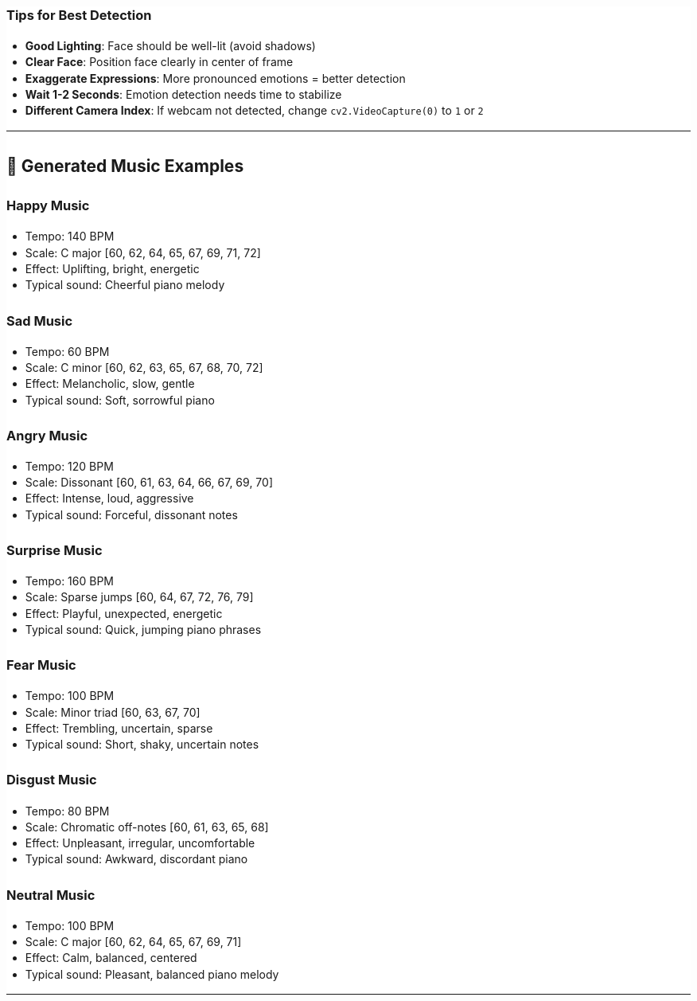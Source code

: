 ### Tips for Best Detection
- **Good Lighting**: Face should be well-lit (avoid shadows)
- **Clear Face**: Position face clearly in center of frame
- **Exaggerate Expressions**: More pronounced emotions = better detection
- **Wait 1-2 Seconds**: Emotion detection needs time to stabilize
- **Different Camera Index**: If webcam not detected, change `cv2.VideoCapture(0)` to `1` or `2`

---

## 🎵 Generated Music Examples

### Happy Music
- Tempo: 140 BPM
- Scale: C major [60, 62, 64, 65, 67, 69, 71, 72]
- Effect: Uplifting, bright, energetic
- Typical sound: Cheerful piano melody

### Sad Music
- Tempo: 60 BPM
- Scale: C minor [60, 62, 63, 65, 67, 68, 70, 72]
- Effect: Melancholic, slow, gentle
- Typical sound: Soft, sorrowful piano

### Angry Music
- Tempo: 120 BPM
- Scale: Dissonant [60, 61, 63, 64, 66, 67, 69, 70]
- Effect: Intense, loud, aggressive
- Typical sound: Forceful, dissonant notes

### Surprise Music
- Tempo: 160 BPM
- Scale: Sparse jumps [60, 64, 67, 72, 76, 79]
- Effect: Playful, unexpected, energetic
- Typical sound: Quick, jumping piano phrases

### Fear Music
- Tempo: 100 BPM
- Scale: Minor triad [60, 63, 67, 70]
- Effect: Trembling, uncertain, sparse
- Typical sound: Short, shaky, uncertain notes

### Disgust Music
- Tempo: 80 BPM
- Scale: Chromatic off-notes [60, 61, 63, 65, 68]
- Effect: Unpleasant, irregular, uncomfortable
- Typical sound: Awkward, discordant piano

### Neutral Music
- Tempo: 100 BPM
- Scale: C major [60, 62, 64, 65, 67, 69, 71]
- Effect: Calm, balanced, centered
- Typical sound: Pleasant, balanced piano melody

---